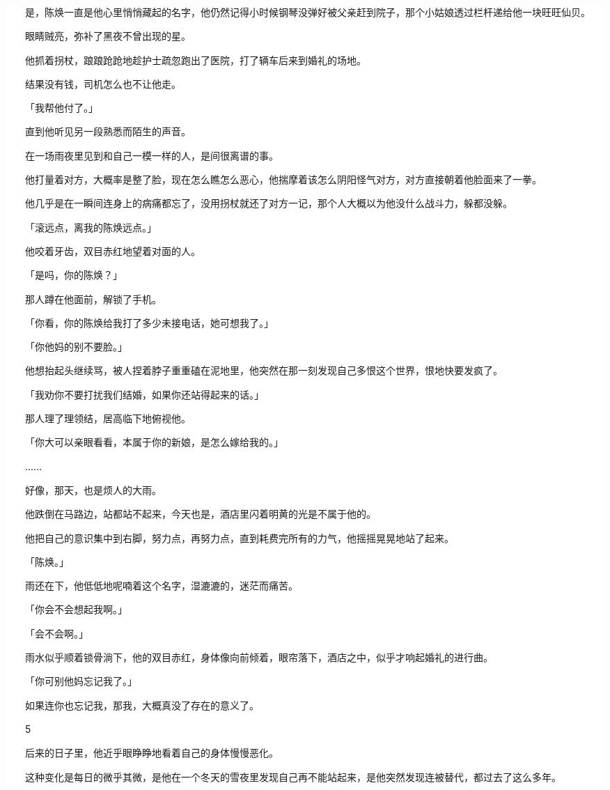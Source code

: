 &emsp;&emsp;是，陈焕一直是他心里悄悄藏起的名字，他仍然记得小时候钢琴没弹好被父亲赶到院子，那个小姑娘透过栏杆递给他一块旺旺仙贝。  
  
&emsp;&emsp;眼睛贼亮，弥补了黑夜不曾出现的星。  
  
&emsp;&emsp;他抓着拐杖，踉踉跄跄地趁护士疏忽跑出了医院，打了辆车后来到婚礼的场地。  
  
&emsp;&emsp;结果没有钱，司机怎么也不让他走。  
  
&emsp;&emsp;「我帮他付了。」  
  
&emsp;&emsp;直到他听见另一段熟悉而陌生的声音。  
  
&emsp;&emsp;在一场雨夜里见到和自己一模一样的人，是间很离谱的事。  
  
&emsp;&emsp;他打量着对方，大概率是整了脸，现在怎么瞧怎么恶心，他揣摩着该怎么阴阳怪气对方，对方直接朝着他脸面来了一拳。  
  
&emsp;&emsp;他几乎是在一瞬间连身上的病痛都忘了，没用拐杖就还了对方一记，那个人大概以为他没什么战斗力，躲都没躲。  
  
&emsp;&emsp;「滚远点，离我的陈焕远点。」  
  
&emsp;&emsp;他咬着牙齿，双目赤红地望着对面的人。  
  
&emsp;&emsp;「是吗，你的陈焕？」  
  
&emsp;&emsp;那人蹲在他面前，解锁了手机。  
  
&emsp;&emsp;「你看，你的陈焕给我打了多少未接电话，她可想我了。」  
  
&emsp;&emsp;「你他妈的别不要脸。」  
  
&emsp;&emsp;他想抬起头继续骂，被人捏着脖子重重磕在泥地里，他突然在那一刻发现自己多恨这个世界，恨地快要发疯了。  
  
&emsp;&emsp;「我劝你不要打扰我们结婚，如果你还站得起来的话。」  
  
&emsp;&emsp;那人理了理领结，居高临下地俯视他。  
  
&emsp;&emsp;「你大可以亲眼看看，本属于你的新娘，是怎么嫁给我的。」  
  
&emsp;&emsp;……  
  
&emsp;&emsp;好像，那天，也是烦人的大雨。  
  
&emsp;&emsp;他跌倒在马路边，站都站不起来，今天也是，酒店里闪着明黄的光是不属于他的。  
  
&emsp;&emsp;他把自己的意识集中到右脚，努力点，再努力点，直到耗费完所有的力气，他摇摇晃晃地站了起来。  
  
&emsp;&emsp;「陈焕。」  
  
&emsp;&emsp;雨还在下，他低低地呢喃着这个名字，湿漉漉的，迷茫而痛苦。  
  
&emsp;&emsp;「你会不会想起我啊。」  
  
&emsp;&emsp;「会不会啊。」  
  
&emsp;&emsp;雨水似乎顺着锁骨淌下，他的双目赤红，身体像向前倾着，眼帘落下，酒店之中，似乎才响起婚礼的进行曲。  
  
&emsp;&emsp;「你可别他妈忘记我了。」  
  
&emsp;&emsp;如果连你也忘记我，那我，大概真没了存在的意义了。  
  
&emsp;&emsp;5  
  
&emsp;&emsp;后来的日子里，他近乎眼睁睁地看着自己的身体慢慢恶化。  
  
&emsp;&emsp;这种变化是每日的微乎其微，是他在一个冬天的雪夜里发现自己再不能站起来，是他突然发现连被替代，都过去了这么多年。  
  